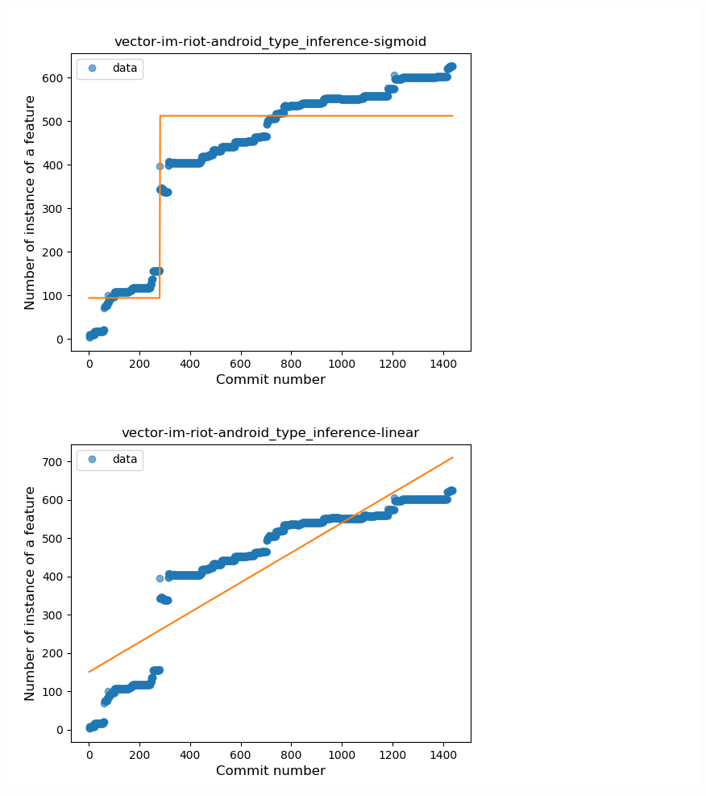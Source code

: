 ![vector-im-riot-android T7](../plots/vector-im-riot-android_type_inference_T7.png)
![vector-im-riot-android T1](../plots/vector-im-riot-android_type_inference_T1.png)